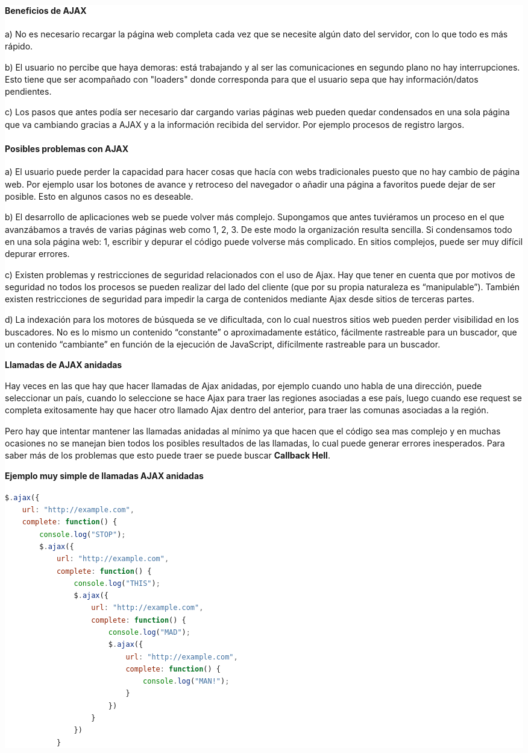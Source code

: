 #### Beneficios de AJAX
a) No es necesario recargar la página web completa cada vez que se necesite algún dato del servidor, con lo que todo es más rápido.

b) El usuario no percibe que haya demoras: está trabajando y al ser las comunicaciones en segundo plano no hay interrupciones. Esto tiene que ser acompañado con "loaders" donde corresponda para que el usuario sepa que hay información/datos pendientes.

c) Los pasos que antes podía ser necesario dar cargando varias páginas web pueden quedar condensados en una sola página que va cambiando gracias a AJAX y a la información recibida del servidor. Por ejemplo procesos de registro largos.

#### Posibles problemas con AJAX

a) El usuario puede perder la capacidad para hacer cosas que hacía con webs tradicionales puesto que no hay cambio de página web. Por ejemplo usar los botones de avance y retroceso del navegador o añadir una página a favoritos puede dejar de ser posible. Esto en algunos casos no es deseable.

b) El desarrollo de aplicaciones web se puede volver más complejo. Supongamos que antes tuviéramos un proceso en el que avanzábamos a través de varias páginas web como 1, 2, 3. De este modo la organización resulta sencilla. Si condensamos todo en una sola página web: 1, escribir y depurar el código puede volverse más complicado. En sitios complejos, puede ser muy difícil depurar errores.

c) Existen problemas y restricciones de seguridad relacionados con el uso de Ajax. Hay que tener en cuenta que por motivos de seguridad no todos los procesos se pueden realizar del lado del cliente (que por su propia naturaleza es “manipulable”). También existen restricciones de seguridad para impedir la carga de contenidos mediante Ajax desde sitios de terceras partes.

d) La indexación para los motores de búsqueda se ve dificultada, con lo cual nuestros sitios web pueden perder visibilidad en los buscadores. No es lo mismo un contenido “constante” o aproximadamente estático, fácilmente rastreable para un buscador, que un contenido “cambiante” en función de la ejecución de JavaScript, difícilmente rastreable para un buscador.

**Llamadas de AJAX anidadas**

Hay veces en las que hay que hacer llamadas de Ajax anidadas, por ejemplo cuando uno habla de una dirección, puede seleccionar un país, cuando lo seleccione se hace Ajax para traer las regiones asociadas a ese país, luego cuando ese request se completa exitosamente hay que hacer otro llamado Ajax dentro del anterior, para traer las comunas asociadas a la región.

Pero hay que intentar mantener las llamadas anidadas al mínimo ya que hacen que el código sea mas complejo y en muchas ocasiones no se manejan bien todos los posibles resultados de las llamadas, lo cual puede generar errores inesperados. Para saber más de los problemas que esto puede traer se puede buscar **Callback Hell**.

**Ejemplo muy simple de llamadas AJAX anidadas**
```javascript
$.ajax({
    url: "http://example.com",
    complete: function() {
        console.log("STOP");
        $.ajax({
            url: "http://example.com",
            complete: function() {
                console.log("THIS");
                $.ajax({
                    url: "http://example.com",
                    complete: function() {
                        console.log("MAD");
                        $.ajax({
                            url: "http://example.com",
                            complete: function() {
                                console.log("MAN!");
                            }
                        })
                    }
                })
            }
```